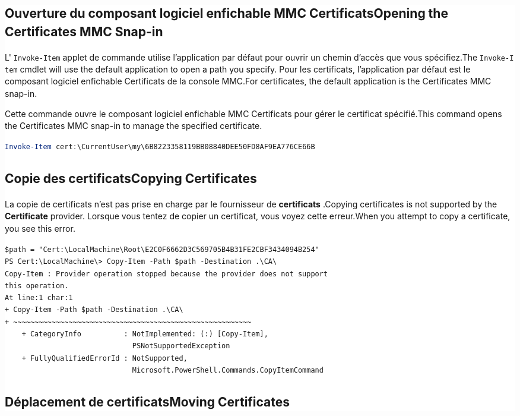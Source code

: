 ## <a name="opening-the-certificates-mmc-snap-in"></a><span data-ttu-id="f00a4-168">Ouverture du composant logiciel enfichable MMC Certificats</span><span class="sxs-lookup"><span data-stu-id="f00a4-168">Opening the Certificates MMC Snap-in</span></span>

<span data-ttu-id="f00a4-169">L' `Invoke-Item` applet de commande utilise l’application par défaut pour ouvrir un chemin d’accès que vous spécifiez.</span><span class="sxs-lookup"><span data-stu-id="f00a4-169">The `Invoke-Item` cmdlet will use the default application to open a path you specify.</span></span> <span data-ttu-id="f00a4-170">Pour les certificats, l’application par défaut est le composant logiciel enfichable Certificats de la console MMC.</span><span class="sxs-lookup"><span data-stu-id="f00a4-170">For certificates, the default application is the Certificates MMC snap-in.</span></span>

<span data-ttu-id="f00a4-171">Cette commande ouvre le composant logiciel enfichable MMC Certificats pour gérer le certificat spécifié.</span><span class="sxs-lookup"><span data-stu-id="f00a4-171">This command opens the Certificates MMC snap-in to manage the specified certificate.</span></span>

```powershell
Invoke-Item cert:\CurrentUser\my\6B8223358119BB08840DEE50FD8AF9EA776CE66B
```

## <a name="copying-certificates"></a><span data-ttu-id="f00a4-172">Copie des certificats</span><span class="sxs-lookup"><span data-stu-id="f00a4-172">Copying Certificates</span></span>

<span data-ttu-id="f00a4-173">La copie de certificats n’est pas prise en charge par le fournisseur de **certificats** .</span><span class="sxs-lookup"><span data-stu-id="f00a4-173">Copying certificates is not supported by the **Certificate** provider.</span></span> <span data-ttu-id="f00a4-174">Lorsque vous tentez de copier un certificat, vous voyez cette erreur.</span><span class="sxs-lookup"><span data-stu-id="f00a4-174">When you attempt to copy a certificate, you see this error.</span></span>

```
$path = "Cert:\LocalMachine\Root\E2C0F6662D3C569705B4B31FE2CBF3434094B254"
PS Cert:\LocalMachine\> Copy-Item -Path $path -Destination .\CA\
Copy-Item : Provider operation stopped because the provider does not support
this operation.
At line:1 char:1
+ Copy-Item -Path $path -Destination .\CA\
+ ~~~~~~~~~~~~~~~~~~~~~~~~~~~~~~~~~~~~~~~~~~~~~~~~~~~~~~~~
    + CategoryInfo          : NotImplemented: (:) [Copy-Item],
                              PSNotSupportedException
    + FullyQualifiedErrorId : NotSupported,
                              Microsoft.PowerShell.Commands.CopyItemCommand
```

## <a name="moving-certificates"></a><span data-ttu-id="f00a4-175">Déplacement de certificats</span><span class="sxs-lookup"><span data-stu-id="f00a4-175">Moving Certificates</span></span>
